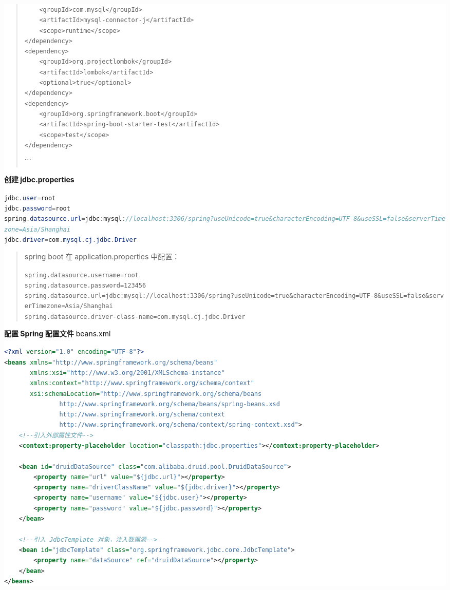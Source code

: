 >         <groupId>com.mysql</groupId>
>         <artifactId>mysql-connector-j</artifactId>
>         <scope>runtime</scope>
>     </dependency>
>     <dependency>
>         <groupId>org.projectlombok</groupId>
>         <artifactId>lombok</artifactId>
>         <optional>true</optional>
>     </dependency>
>     <dependency>
>         <groupId>org.springframework.boot</groupId>
>         <artifactId>spring-boot-starter-test</artifactId>
>         <scope>test</scope>
>     </dependency>
> </dependencies>
> ```

**创建 jdbc.properties**
```java
jdbc.user=root
jdbc.password=root
spring.datasource.url=jdbc:mysql://localhost:3306/spring?useUnicode=true&characterEncoding=UTF-8&useSSL=false&serverTimezone=Asia/Shanghai
jdbc.driver=com.mysql.cj.jdbc.Driver
```

> spring boot 在 application.properties 中配置：
> ```properties
> spring.datasource.username=root
> spring.datasource.password=123456
> spring.datasource.url=jdbc:mysql://localhost:3306/spring?useUnicode=true&characterEncoding=UTF-8&useSSL=false&serverTimezone=Asia/Shanghai
> spring.datasource.driver-class-name=com.mysql.cj.jdbc.Driver
> ```

**配置 Spring 配置文件**
beans.xml
```xml
<?xml version="1.0" encoding="UTF-8"?>
<beans xmlns="http://www.springframework.org/schema/beans"
       xmlns:xsi="http://www.w3.org/2001/XMLSchema-instance"
       xmlns:context="http://www.springframework.org/schema/context"
       xsi:schemaLocation="http://www.springframework.org/schema/beans
               http://www.springframework.org/schema/beans/spring-beans.xsd
               http://www.springframework.org/schema/context
               http://www.springframework.org/schema/context/spring-context.xsd">
    <!--引入外部属性文件-->
    <context:property-placeholder location="classpath:jdbc.properties"></context:property-placeholder>

    <bean id="druidDataSource" class="com.alibaba.druid.pool.DruidDataSource">
        <property name="url" value="${jdbc.url}"></property>
        <property name="driverClassName" value="${jdbc.driver}"></property>
        <property name="username" value="${jdbc.user}"></property>
        <property name="password" value="${jdbc.password}"></property>
    </bean>
    
    <!--引入 JdbcTemplate 对象，注入数据源-->
    <bean id="jdbcTemplate" class="org.springframework.jdbc.core.JdbcTemplate">
        <property name="dataSource" ref="druidDataSource"></property>
    </bean>
</beans>
```
